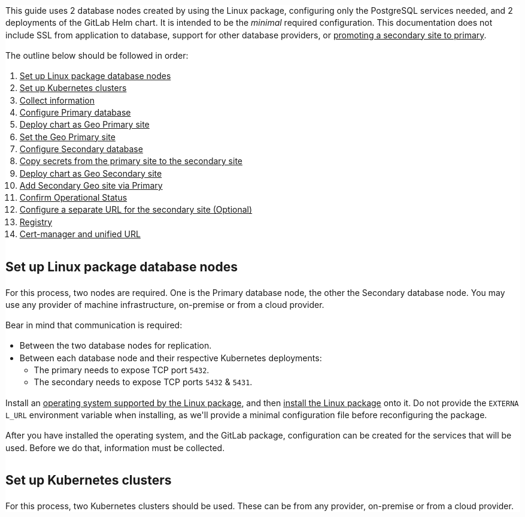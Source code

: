 This guide uses 2 database nodes created by using the Linux package,
configuring only the PostgreSQL services needed, and 2 deployments of the
GitLab Helm chart. It is intended to be the _minimal_ required configuration.
This documentation does not include SSL from application to database, support
for other database providers, or
[promoting a secondary site to primary](https://docs.gitlab.com/ee/administration/geo/disaster_recovery/).

The outline below should be followed in order:

1. [Set up Linux package database nodes](#set-up-linux-package-database-nodes)
1. [Set up Kubernetes clusters](#set-up-kubernetes-clusters)
1. [Collect information](#collect-information)
1. [Configure Primary database](#configure-primary-database)
1. [Deploy chart as Geo Primary site](#deploy-chart-as-geo-primary-site)
1. [Set the Geo Primary site](#set-the-geo-primary-site)
1. [Configure Secondary database](#configure-secondary-database)
1. [Copy secrets from the primary site to the secondary site](#copy-secrets-from-the-primary-site-to-the-secondary-site)
1. [Deploy chart as Geo Secondary site](#deploy-chart-as-geo-secondary-site)
1. [Add Secondary Geo site via Primary](#add-secondary-geo-site-via-primary)
1. [Confirm Operational Status](#confirm-operational-status)
1. [Configure a separate URL for the secondary site (Optional)](#configure-a-separate-url-for-the-secondary-site-optional)
1. [Registry](#registry)
1. [Cert-manager and unified URL](#cert-manager-and-unified-url)

## Set up Linux package database nodes

For this process, two nodes are required. One is the Primary database node, the
other the Secondary database node. You may use any provider of machine
infrastructure, on-premise or from a cloud provider.

Bear in mind that communication is required:

- Between the two database nodes for replication.
- Between each database node and their respective Kubernetes deployments:
  - The primary needs to expose TCP port `5432`.
  - The secondary needs to expose TCP ports `5432` & `5431`.

Install an [operating system supported by the Linux package](https://docs.gitlab.com/ee/install/requirements.html#operating-systems), and then
[install the Linux package](https://about.gitlab.com/install/) onto it. Do not provide the
`EXTERNAL_URL` environment variable when installing, as we'll provide a minimal
configuration file before reconfiguring the package.

After you have installed the operating system, and the GitLab package, configuration
can be created for the services that will be used. Before we do that, information
must be collected.

## Set up Kubernetes clusters

For this process, two Kubernetes clusters should be used. These can be from any
provider, on-premise or from a cloud provider.
